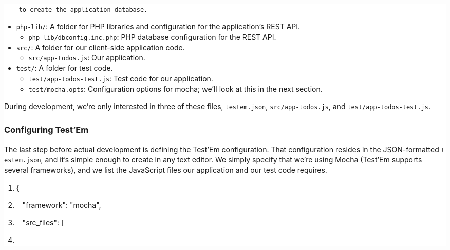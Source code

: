         to create the application database.
-   `php-lib/`: A folder for PHP libraries and configuration for the
    application’s REST API.
    -   `php-lib/dbconfig.inc.php`: PHP database configuration for the
        REST API.
-   `src/`: A folder for our client-side application code.
    -   `src/app-todos.js`: Our application.
-   `test/`: A folder for test code.
    -   `test/app-todos-test.js`: Test code for our application.
    -   `test/mocha.opts`: Configuration options for mocha; we’ll look
        at this in the next section.

During development, we’re only interested in three of these files,
`testem.json`, `src/app-todos.js`, and `test/app-todos-test.js`.

<div class="vspace">

</div>

### Configuring Test’Em

The last step before actual development is defining the Test’Em
configuration. That configuration resides in the JSON-formatted
`testem.json`, and it’s simple enough to create in any text editor. We
simply specify that we’re using Mocha (Test’Em supports several
frameworks), and we list the <span class="wikiword">JavaScript</span>
files our application and our test code requires.

<div class="vspace">

</div>

<div id="sourceblock3" class="sourceblock">

<div class="sourceblocktext">

<div class="javascript">

1.  <div class="de1">

    <span class="br0">{</span>

    </div>

2.  <div class="de1">

       <span class="st0">"framework"</span><span class="sy0">:</span>
    <span class="st0">"mocha"</span><span class="sy0">,</span>

    </div>

3.  <div class="de1">

       <span class="st0">"src\_files"</span><span class="sy0">:</span>
    <span class="br0">[</span>

    </div>

4.  <div class="de1">
